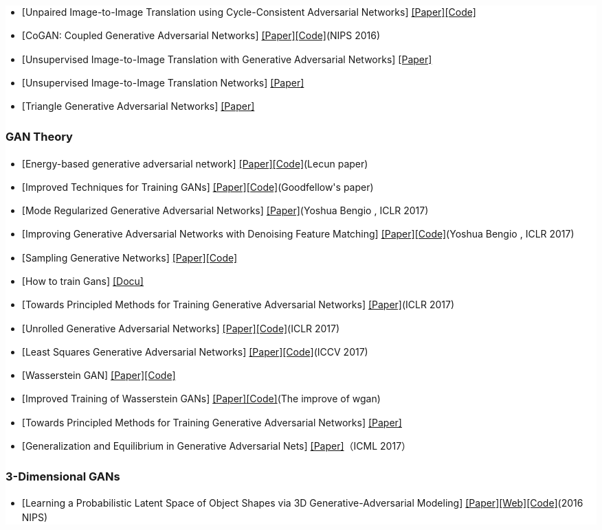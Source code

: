 * [Unpaired Image-to-Image Translation using Cycle-Consistent Adversarial Networks] [[Paper]](https://junyanz.github.io/CycleGAN/)[[Code]](https://github.com/junyanz/CycleGAN)

* [CoGAN: Coupled Generative Adversarial Networks] [[Paper]](https://arxiv.org/abs/1606.07536)[[Code]](https://github.com/andrewliao11/CoGAN-tensorflow)(NIPS 2016)

* [Unsupervised Image-to-Image Translation with Generative Adversarial Networks] [[Paper]](https://arxiv.org/pdf/1701.02676.pdf)

* [Unsupervised Image-to-Image Translation Networks] [[Paper]](https://arxiv.org/abs/1703.00848)

* [Triangle Generative Adversarial Networks] [[Paper]](https://arxiv.org/abs/1709.06548)


### GAN Theory

* [Energy-based generative adversarial network] [[Paper]](https://arxiv.org/pdf/1609.03126v2.pdf)[[Code]](https://github.com/buriburisuri/ebgan)(Lecun paper)

* [Improved Techniques for Training GANs] [[Paper]](https://arxiv.org/abs/1606.03498)[[Code]](https://github.com/openai/improved-gan)(Goodfellow's paper)

* [Mode Regularized Generative Adversarial Networks] [[Paper]](https://openreview.net/pdf?id=HJKkY35le)(Yoshua Bengio , ICLR 2017)

* [Improving Generative Adversarial Networks with Denoising Feature Matching] [[Paper]](https://openreview.net/pdf?id=S1X7nhsxl)[[Code]](https://github.com/hvy/chainer-gan-denoising-feature-matching)(Yoshua Bengio , ICLR 2017)

* [Sampling Generative Networks] [[Paper]](https://arxiv.org/abs/1609.04468)[[Code]](https://github.com/dribnet/plat)

* [How to train Gans] [[Docu]](https://github.com/soumith/ganhacks#authors)

* [Towards Principled Methods for Training Generative Adversarial Networks] [[Paper]](http://openreview.net/forum?id=Hk4_qw5xe)(ICLR 2017)

* [Unrolled Generative Adversarial Networks] [[Paper]](https://arxiv.org/abs/1611.02163)[[Code]](https://github.com/poolio/unrolled_gan)(ICLR 2017)

* [Least Squares Generative Adversarial Networks] [[Paper]](https://arxiv.org/abs/1611.04076)[[Code]](https://github.com/pfnet-research/chainer-LSGAN)(ICCV 2017)

* [Wasserstein GAN] [[Paper]](https://arxiv.org/abs/1701.07875)[[Code]](https://github.com/martinarjovsky/WassersteinGAN)

* [Improved Training of Wasserstein GANs] [[Paper]](https://arxiv.org/abs/1704.00028)[[Code]](https://github.com/igul222/improved_wgan_training)(The improve of wgan)

* [Towards Principled Methods for Training Generative Adversarial Networks] [[Paper]](https://arxiv.org/abs/1701.04862)

* [Generalization and Equilibrium in Generative Adversarial Nets] [[Paper]](https://arxiv.org/abs/1703.00573)（ICML 2017）


### 3-Dimensional GANs

* [Learning a Probabilistic Latent Space of Object Shapes via 3D Generative-Adversarial Modeling] [[Paper]](https://arxiv.org/abs/1610.07584)[[Web]](http://3dgan.csail.mit.edu/)[[Code]](https://github.com/zck119/3dgan-release)(2016 NIPS)
